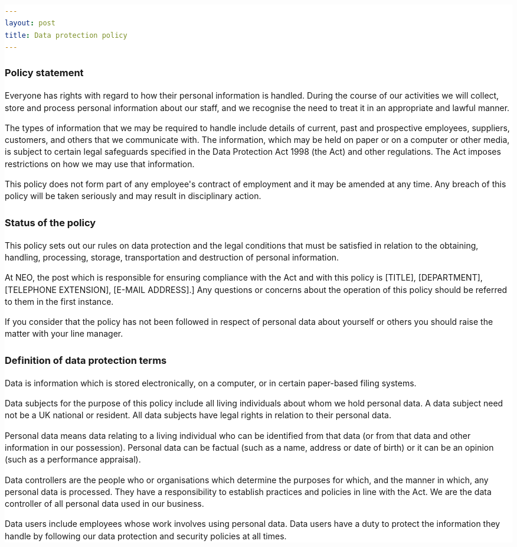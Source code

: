 ```yaml
---
layout: post
title: Data protection policy
---
```


### Policy statement

Everyone has rights with regard to how their personal information is handled. During the course of our activities we will collect, store and process personal information about our staff, and we recognise the need to treat it in an appropriate and lawful manner.

The types of information that we may be required to handle include details of current, past and prospective employees, suppliers, customers, and others that we communicate with. The information, which may be held on paper or on a computer or other media, is subject to certain legal safeguards specified in the Data Protection Act 1998 (the Act) and other regulations. The Act imposes restrictions on how we may use that information.

This policy does not form part of any employee's contract of employment and it may be amended at any time. Any breach of this policy will be taken seriously and may result in disciplinary action.

### Status of the policy

This policy sets out our rules on data protection and the legal conditions that must be satisfied in relation to the obtaining, handling, processing, storage, transportation and destruction of personal information.

At NEO, the post which is responsible for ensuring compliance with the Act and with this policy is [TITLE], [DEPARTMENT], [TELEPHONE EXTENSION], [E-MAIL ADDRESS].] Any questions or concerns about the operation of this policy should be referred to them in the first instance.

If you consider that the policy has not been followed in respect of personal data about yourself or others you should raise the matter with your line manager.

### Definition of data protection terms

Data is information which is stored electronically, on a computer, or in certain paper-based filing systems.

Data subjects for the purpose of this policy include all living individuals about whom we hold personal data. A data subject need not be a UK national or resident. All data subjects have legal rights in relation to their personal data.

Personal data means data relating to a living individual who can be identified from that data (or from that data and other information in our possession).  Personal data can be factual (such as a name, address or date of birth) or it can be an opinion (such as a performance appraisal).

Data controllers are the people who or organisations which determine the purposes for which, and the manner in which, any personal data is processed.  They have a responsibility to establish practices and policies in line with the Act. We are the data controller of all personal data used in our business.

Data users include employees whose work involves using personal data.  Data users have a duty to protect the information they handle by following our data protection and security policies at all times.
